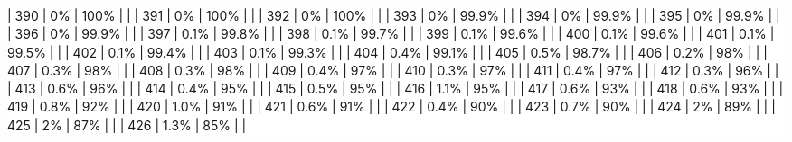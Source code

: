 | 390 | 0% | 100% |  |
| 391 | 0% | 100% |  |
| 392 | 0% | 100% |  |
| 393 | 0% | 99.9% |  |
| 394 | 0% | 99.9% |  |
| 395 | 0% | 99.9% |  |
| 396 | 0% | 99.9% |  |
| 397 | 0.1% | 99.8% |  |
| 398 | 0.1% | 99.7% |  |
| 399 | 0.1% | 99.6% |  |
| 400 | 0.1% | 99.6% |  |
| 401 | 0.1% | 99.5% |  |
| 402 | 0.1% | 99.4% |  |
| 403 | 0.1% | 99.3% |  |
| 404 | 0.4% | 99.1% |  |
| 405 | 0.5% | 98.7% |  |
| 406 | 0.2% | 98% |  |
| 407 | 0.3% | 98% |  |
| 408 | 0.3% | 98% |  |
| 409 | 0.4% | 97% |  |
| 410 | 0.3% | 97% |  |
| 411 | 0.4% | 97% |  |
| 412 | 0.3% | 96% |  |
| 413 | 0.6% | 96% |  |
| 414 | 0.4% | 95% |  |
| 415 | 0.5% | 95% |  |
| 416 | 1.1% | 95% |  |
| 417 | 0.6% | 93% |  |
| 418 | 0.6% | 93% |  |
| 419 | 0.8% | 92% |  |
| 420 | 1.0% | 91% |  |
| 421 | 0.6% | 91% |  |
| 422 | 0.4% | 90% |  |
| 423 | 0.7% | 90% |  |
| 424 | 2% | 89% |  |
| 425 | 2% | 87% |  |
| 426 | 1.3% | 85% |  |